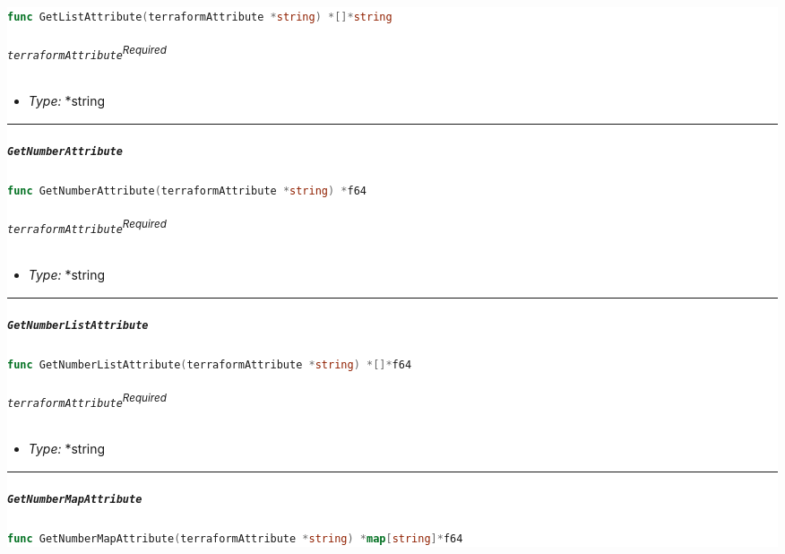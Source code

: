 ```go
func GetListAttribute(terraformAttribute *string) *[]*string
```

###### `terraformAttribute`<sup>Required</sup> <a name="terraformAttribute" id="@cdktf/provider-azurerm.networkFunctionAzureTrafficCollector.NetworkFunctionAzureTrafficCollector.getListAttribute.parameter.terraformAttribute"></a>

- *Type:* *string

---

##### `GetNumberAttribute` <a name="GetNumberAttribute" id="@cdktf/provider-azurerm.networkFunctionAzureTrafficCollector.NetworkFunctionAzureTrafficCollector.getNumberAttribute"></a>

```go
func GetNumberAttribute(terraformAttribute *string) *f64
```

###### `terraformAttribute`<sup>Required</sup> <a name="terraformAttribute" id="@cdktf/provider-azurerm.networkFunctionAzureTrafficCollector.NetworkFunctionAzureTrafficCollector.getNumberAttribute.parameter.terraformAttribute"></a>

- *Type:* *string

---

##### `GetNumberListAttribute` <a name="GetNumberListAttribute" id="@cdktf/provider-azurerm.networkFunctionAzureTrafficCollector.NetworkFunctionAzureTrafficCollector.getNumberListAttribute"></a>

```go
func GetNumberListAttribute(terraformAttribute *string) *[]*f64
```

###### `terraformAttribute`<sup>Required</sup> <a name="terraformAttribute" id="@cdktf/provider-azurerm.networkFunctionAzureTrafficCollector.NetworkFunctionAzureTrafficCollector.getNumberListAttribute.parameter.terraformAttribute"></a>

- *Type:* *string

---

##### `GetNumberMapAttribute` <a name="GetNumberMapAttribute" id="@cdktf/provider-azurerm.networkFunctionAzureTrafficCollector.NetworkFunctionAzureTrafficCollector.getNumberMapAttribute"></a>

```go
func GetNumberMapAttribute(terraformAttribute *string) *map[string]*f64
```
